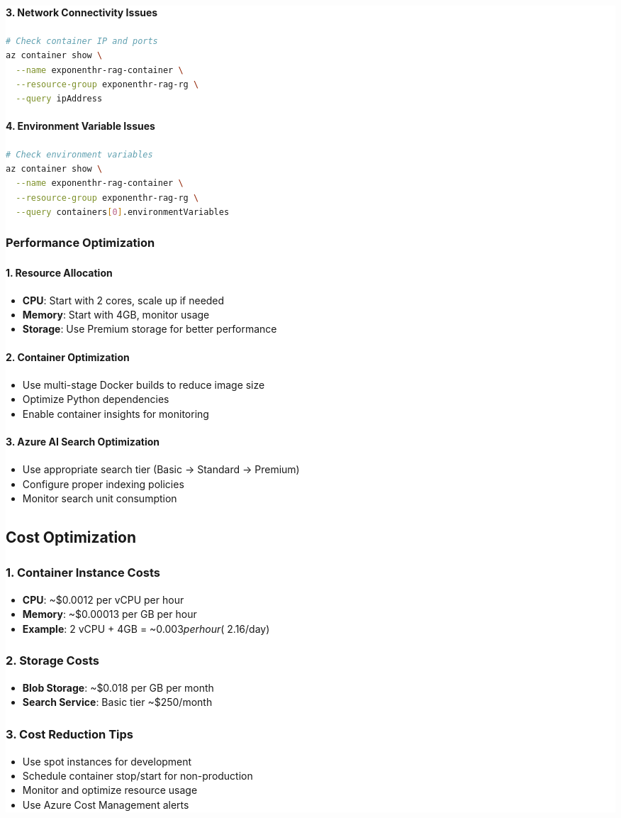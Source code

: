 #### 3. Network Connectivity Issues
```bash
# Check container IP and ports
az container show \
  --name exponenthr-rag-container \
  --resource-group exponenthr-rag-rg \
  --query ipAddress
```

#### 4. Environment Variable Issues
```bash
# Check environment variables
az container show \
  --name exponenthr-rag-container \
  --resource-group exponenthr-rag-rg \
  --query containers[0].environmentVariables
```

### Performance Optimization

#### 1. Resource Allocation
- **CPU**: Start with 2 cores, scale up if needed
- **Memory**: Start with 4GB, monitor usage
- **Storage**: Use Premium storage for better performance

#### 2. Container Optimization
- Use multi-stage Docker builds to reduce image size
- Optimize Python dependencies
- Enable container insights for monitoring

#### 3. Azure AI Search Optimization
- Use appropriate search tier (Basic → Standard → Premium)
- Configure proper indexing policies
- Monitor search unit consumption

## Cost Optimization

### 1. Container Instance Costs
- **CPU**: ~$0.0012 per vCPU per hour
- **Memory**: ~$0.00013 per GB per hour
- **Example**: 2 vCPU + 4GB = ~$0.003 per hour (~$2.16/day)

### 2. Storage Costs
- **Blob Storage**: ~$0.018 per GB per month
- **Search Service**: Basic tier ~$250/month

### 3. Cost Reduction Tips
- Use spot instances for development
- Schedule container stop/start for non-production
- Monitor and optimize resource usage
- Use Azure Cost Management alerts
